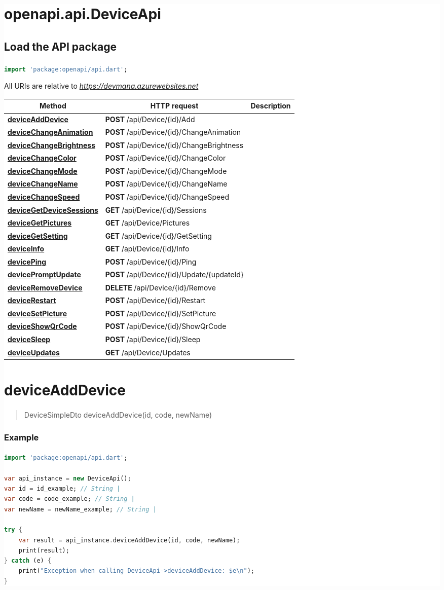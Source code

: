# openapi.api.DeviceApi

## Load the API package
```dart
import 'package:openapi/api.dart';
```

All URIs are relative to *https://devmana.azurewebsites.net*

Method | HTTP request | Description
------------- | ------------- | -------------
[**deviceAddDevice**](DeviceApi.md#deviceAddDevice) | **POST** /api/Device/{id}/Add | 
[**deviceChangeAnimation**](DeviceApi.md#deviceChangeAnimation) | **POST** /api/Device/{id}/ChangeAnimation | 
[**deviceChangeBrightness**](DeviceApi.md#deviceChangeBrightness) | **POST** /api/Device/{id}/ChangeBrightness | 
[**deviceChangeColor**](DeviceApi.md#deviceChangeColor) | **POST** /api/Device/{id}/ChangeColor | 
[**deviceChangeMode**](DeviceApi.md#deviceChangeMode) | **POST** /api/Device/{id}/ChangeMode | 
[**deviceChangeName**](DeviceApi.md#deviceChangeName) | **POST** /api/Device/{id}/ChangeName | 
[**deviceChangeSpeed**](DeviceApi.md#deviceChangeSpeed) | **POST** /api/Device/{id}/ChangeSpeed | 
[**deviceGetDeviceSessions**](DeviceApi.md#deviceGetDeviceSessions) | **GET** /api/Device/{id}/Sessions | 
[**deviceGetPictures**](DeviceApi.md#deviceGetPictures) | **GET** /api/Device/Pictures | 
[**deviceGetSetting**](DeviceApi.md#deviceGetSetting) | **GET** /api/Device/{id}/GetSetting | 
[**deviceInfo**](DeviceApi.md#deviceInfo) | **GET** /api/Device/{id}/Info | 
[**devicePing**](DeviceApi.md#devicePing) | **POST** /api/Device/{id}/Ping | 
[**devicePromptUpdate**](DeviceApi.md#devicePromptUpdate) | **POST** /api/Device/{id}/Update/{updateId} | 
[**deviceRemoveDevice**](DeviceApi.md#deviceRemoveDevice) | **DELETE** /api/Device/{id}/Remove | 
[**deviceRestart**](DeviceApi.md#deviceRestart) | **POST** /api/Device/{id}/Restart | 
[**deviceSetPicture**](DeviceApi.md#deviceSetPicture) | **POST** /api/Device/{id}/SetPicture | 
[**deviceShowQrCode**](DeviceApi.md#deviceShowQrCode) | **POST** /api/Device/{id}/ShowQrCode | 
[**deviceSleep**](DeviceApi.md#deviceSleep) | **POST** /api/Device/{id}/Sleep | 
[**deviceUpdates**](DeviceApi.md#deviceUpdates) | **GET** /api/Device/Updates | 


# **deviceAddDevice**
> DeviceSimpleDto deviceAddDevice(id, code, newName)



### Example 
```dart
import 'package:openapi/api.dart';

var api_instance = new DeviceApi();
var id = id_example; // String | 
var code = code_example; // String | 
var newName = newName_example; // String | 

try { 
    var result = api_instance.deviceAddDevice(id, code, newName);
    print(result);
} catch (e) {
    print("Exception when calling DeviceApi->deviceAddDevice: $e\n");
}
```
